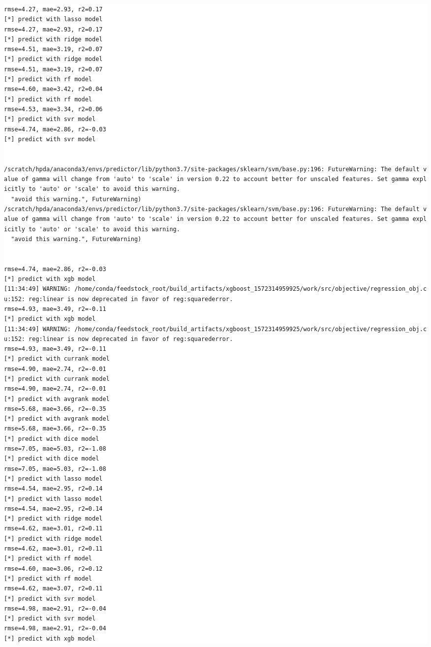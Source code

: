
    rmse=4.27, mae=2.93, r2=0.17
    [*] predict with lasso model
    rmse=4.27, mae=2.93, r2=0.17
    [*] predict with ridge model
    rmse=4.51, mae=3.19, r2=0.07
    [*] predict with ridge model
    rmse=4.51, mae=3.19, r2=0.07
    [*] predict with rf model
    rmse=4.60, mae=3.42, r2=0.04
    [*] predict with rf model
    rmse=4.53, mae=3.34, r2=0.06
    [*] predict with svr model
    rmse=4.74, mae=2.86, r2=-0.03
    [*] predict with svr model


    /scratch/hpda/anaconda3/envs/predictor/lib/python3.7/site-packages/sklearn/svm/base.py:196: FutureWarning: The default value of gamma will change from 'auto' to 'scale' in version 0.22 to account better for unscaled features. Set gamma explicitly to 'auto' or 'scale' to avoid this warning.
      "avoid this warning.", FutureWarning)
    /scratch/hpda/anaconda3/envs/predictor/lib/python3.7/site-packages/sklearn/svm/base.py:196: FutureWarning: The default value of gamma will change from 'auto' to 'scale' in version 0.22 to account better for unscaled features. Set gamma explicitly to 'auto' or 'scale' to avoid this warning.
      "avoid this warning.", FutureWarning)


    rmse=4.74, mae=2.86, r2=-0.03
    [*] predict with xgb model
    [11:34:49] WARNING: /home/conda/feedstock_root/build_artifacts/xgboost_1572314959925/work/src/objective/regression_obj.cu:152: reg:linear is now deprecated in favor of reg:squarederror.
    rmse=4.93, mae=3.49, r2=-0.11
    [*] predict with xgb model
    [11:34:49] WARNING: /home/conda/feedstock_root/build_artifacts/xgboost_1572314959925/work/src/objective/regression_obj.cu:152: reg:linear is now deprecated in favor of reg:squarederror.
    rmse=4.93, mae=3.49, r2=-0.11
    [*] predict with currank model
    rmse=4.90, mae=2.74, r2=-0.01
    [*] predict with currank model
    rmse=4.90, mae=2.74, r2=-0.01
    [*] predict with avgrank model
    rmse=5.68, mae=3.66, r2=-0.35
    [*] predict with avgrank model
    rmse=5.68, mae=3.66, r2=-0.35
    [*] predict with dice model
    rmse=7.05, mae=5.03, r2=-1.08
    [*] predict with dice model
    rmse=7.05, mae=5.03, r2=-1.08
    [*] predict with lasso model
    rmse=4.54, mae=2.95, r2=0.14
    [*] predict with lasso model
    rmse=4.54, mae=2.95, r2=0.14
    [*] predict with ridge model
    rmse=4.62, mae=3.01, r2=0.11
    [*] predict with ridge model
    rmse=4.62, mae=3.01, r2=0.11
    [*] predict with rf model
    rmse=4.60, mae=3.06, r2=0.12
    [*] predict with rf model
    rmse=4.62, mae=3.07, r2=0.11
    [*] predict with svr model
    rmse=4.98, mae=2.91, r2=-0.04
    [*] predict with svr model
    rmse=4.98, mae=2.91, r2=-0.04
    [*] predict with xgb model